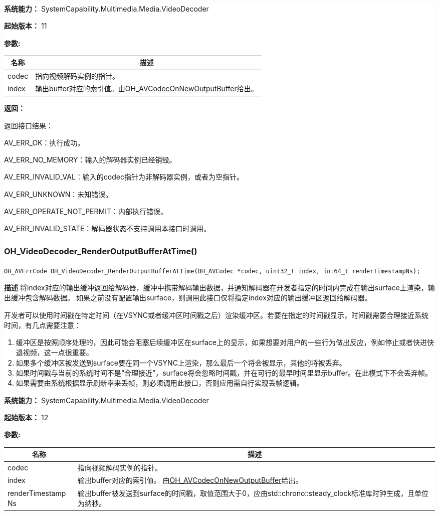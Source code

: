 **系统能力：** SystemCapability.Multimedia.Media.VideoDecoder

**起始版本：** 11

**参数:**

| 名称 | 描述 | 
| -------- | -------- |
| codec | 指向视频解码实例的指针。  | 
| index | 输出buffer对应的索引值。由[OH_AVCodecOnNewOutputBuffer](_codec_base.md#oh_avcodeconnewoutputbuffer)给出。  |

**返回：**

返回接口结果：

AV_ERR_OK：执行成功。

AV_ERR_NO_MEMORY：输入的解码器实例已经销毁。

AV_ERR_INVALID_VAL：输入的codec指针为非解码器实例，或者为空指针。

AV_ERR_UNKNOWN：未知错误。

AV_ERR_OPERATE_NOT_PERMIT：内部执行错误。

AV_ERR_INVALID_STATE：解码器状态不支持调用本接口时调用。


### OH_VideoDecoder_RenderOutputBufferAtTime()

```
OH_AVErrCode OH_VideoDecoder_RenderOutputBufferAtTime(OH_AVCodec *codec, uint32_t index, int64_t renderTimestampNs);
```
**描述**
将index对应的输出缓冲返回给解码器，缓冲中携带解码输出数据，并通知解码器在开发者指定的时间内完成在输出surface上渲染，输出缓冲包含解码数据。
如果之前没有配置输出surface，则调用此接口仅将指定index对应的输出缓冲区返回给解码器。

开发者可以使用时间戳在特定时间（在VSYNC或者缓冲区时间戳之后）渲染缓冲区。若要在指定的时间戳显示，时间戳需要合理接近系统时间，有几点需要注意：
1. 缓冲区是按照顺序处理的，因此可能会阻塞后续缓冲区在surface上的显示，如果想要对用户的一些行为做出反应，例如停止或者快进快退视频，这一点很重要。
2. 如果多个缓冲区被发送到surface要在同一个VSYNC上渲染，那么最后一个将会被显示，其他的将被丢弃。
3. 如果时间戳与当前的系统时间不是“合理接近”，surface将会忽略时间戳，并在可行的最早时间里显示buffer。在此模式下不会丢弃帧。
4. 如果需要由系统根据显示刷新率来丢帧，则必须调用此接口，否则应用需自行实现丢帧逻辑。

**系统能力：** SystemCapability.Multimedia.Media.VideoDecoder

**起始版本：** 12

**参数:**

| 名称 | 描述 |
| -------- | -------- |
| codec | 指向视频解码实例的指针。  |
| index | 输出buffer对应的索引值。 由[OH_AVCodecOnNewOutputBuffer](_codec_base.md#oh_avcodeconnewoutputbuffer)给出。 |
| renderTimestampNs | 输出buffer被发送到surface的时间戳，取值范围大于0，应由std::chrono::steady_clock标准库时钟生成，且单位为纳秒。  |
